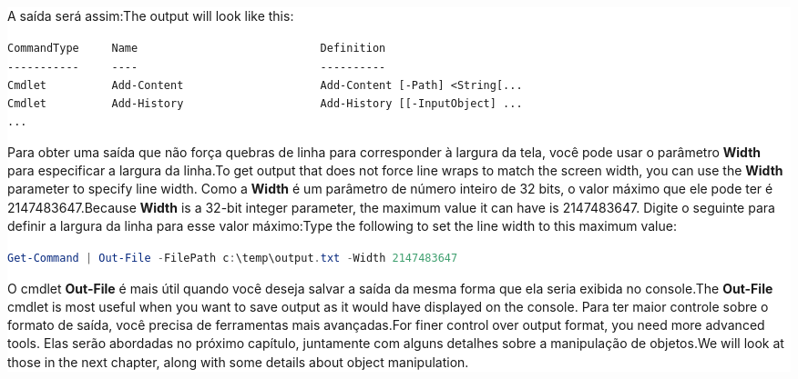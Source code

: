 <span data-ttu-id="2f006-153">A saída será assim:</span><span class="sxs-lookup"><span data-stu-id="2f006-153">The output will look like this:</span></span>

```output
CommandType     Name                            Definition
-----------     ----                            ----------
Cmdlet          Add-Content                     Add-Content [-Path] <String[...
Cmdlet          Add-History                     Add-History [[-InputObject] ...
...
```

<span data-ttu-id="2f006-154">Para obter uma saída que não força quebras de linha para corresponder à largura da tela, você pode usar o parâmetro **Width** para especificar a largura da linha.</span><span class="sxs-lookup"><span data-stu-id="2f006-154">To get output that does not force line wraps to match the screen width, you can use the **Width** parameter to specify line width.</span></span> <span data-ttu-id="2f006-155">Como a **Width** é um parâmetro de número inteiro de 32 bits, o valor máximo que ele pode ter é 2147483647.</span><span class="sxs-lookup"><span data-stu-id="2f006-155">Because **Width** is a 32-bit integer parameter, the maximum value it can have is 2147483647.</span></span> <span data-ttu-id="2f006-156">Digite o seguinte para definir a largura da linha para esse valor máximo:</span><span class="sxs-lookup"><span data-stu-id="2f006-156">Type the following to set the line width to this maximum value:</span></span>

```powershell
Get-Command | Out-File -FilePath c:\temp\output.txt -Width 2147483647
```

<span data-ttu-id="2f006-157">O cmdlet **Out-File** é mais útil quando você deseja salvar a saída da mesma forma que ela seria exibida no console.</span><span class="sxs-lookup"><span data-stu-id="2f006-157">The **Out-File** cmdlet is most useful when you want to save output as it would have displayed on the console.</span></span> <span data-ttu-id="2f006-158">Para ter maior controle sobre o formato de saída, você precisa de ferramentas mais avançadas.</span><span class="sxs-lookup"><span data-stu-id="2f006-158">For finer control over output format, you need more advanced tools.</span></span> <span data-ttu-id="2f006-159">Elas serão abordadas no próximo capítulo, juntamente com alguns detalhes sobre a manipulação de objetos.</span><span class="sxs-lookup"><span data-stu-id="2f006-159">We will look at those in the next chapter, along with some details about object manipulation.</span></span>